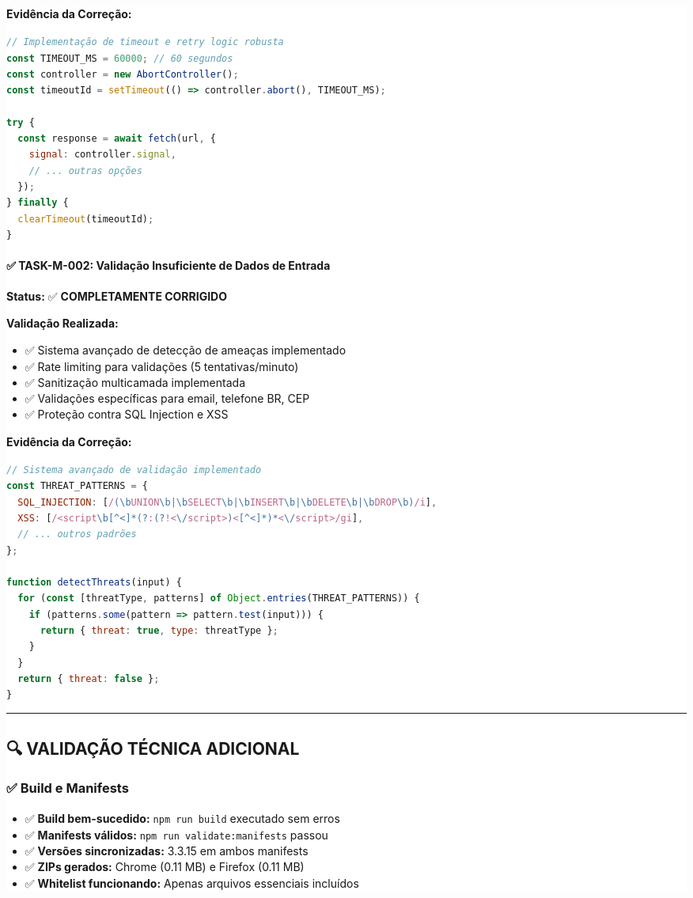 **Evidência da Correção:**
```javascript
// Implementação de timeout e retry logic robusta
const TIMEOUT_MS = 60000; // 60 segundos
const controller = new AbortController();
const timeoutId = setTimeout(() => controller.abort(), TIMEOUT_MS);

try {
  const response = await fetch(url, {
    signal: controller.signal,
    // ... outras opções
  });
} finally {
  clearTimeout(timeoutId);
}
```

#### ✅ TASK-M-002: Validação Insuficiente de Dados de Entrada
**Status:** ✅ **COMPLETAMENTE CORRIGIDO**

**Validação Realizada:**
- ✅ Sistema avançado de detecção de ameaças implementado
- ✅ Rate limiting para validações (5 tentativas/minuto)
- ✅ Sanitização multicamada implementada
- ✅ Validações específicas para email, telefone BR, CEP
- ✅ Proteção contra SQL Injection e XSS

**Evidência da Correção:**
```javascript
// Sistema avançado de validação implementado
const THREAT_PATTERNS = {
  SQL_INJECTION: [/(\bUNION\b|\bSELECT\b|\bINSERT\b|\bDELETE\b|\bDROP\b)/i],
  XSS: [/<script\b[^<]*(?:(?!<\/script>)<[^<]*)*<\/script>/gi],
  // ... outros padrões
};

function detectThreats(input) {
  for (const [threatType, patterns] of Object.entries(THREAT_PATTERNS)) {
    if (patterns.some(pattern => pattern.test(input))) {
      return { threat: true, type: threatType };
    }
  }
  return { threat: false };
}
```

---

## 🔍 VALIDAÇÃO TÉCNICA ADICIONAL

### ✅ Build e Manifests
- ✅ **Build bem-sucedido:** `npm run build` executado sem erros
- ✅ **Manifests válidos:** `npm run validate:manifests` passou
- ✅ **Versões sincronizadas:** 3.3.15 em ambos manifests
- ✅ **ZIPs gerados:** Chrome (0.11 MB) e Firefox (0.11 MB)
- ✅ **Whitelist funcionando:** Apenas arquivos essenciais incluídos

